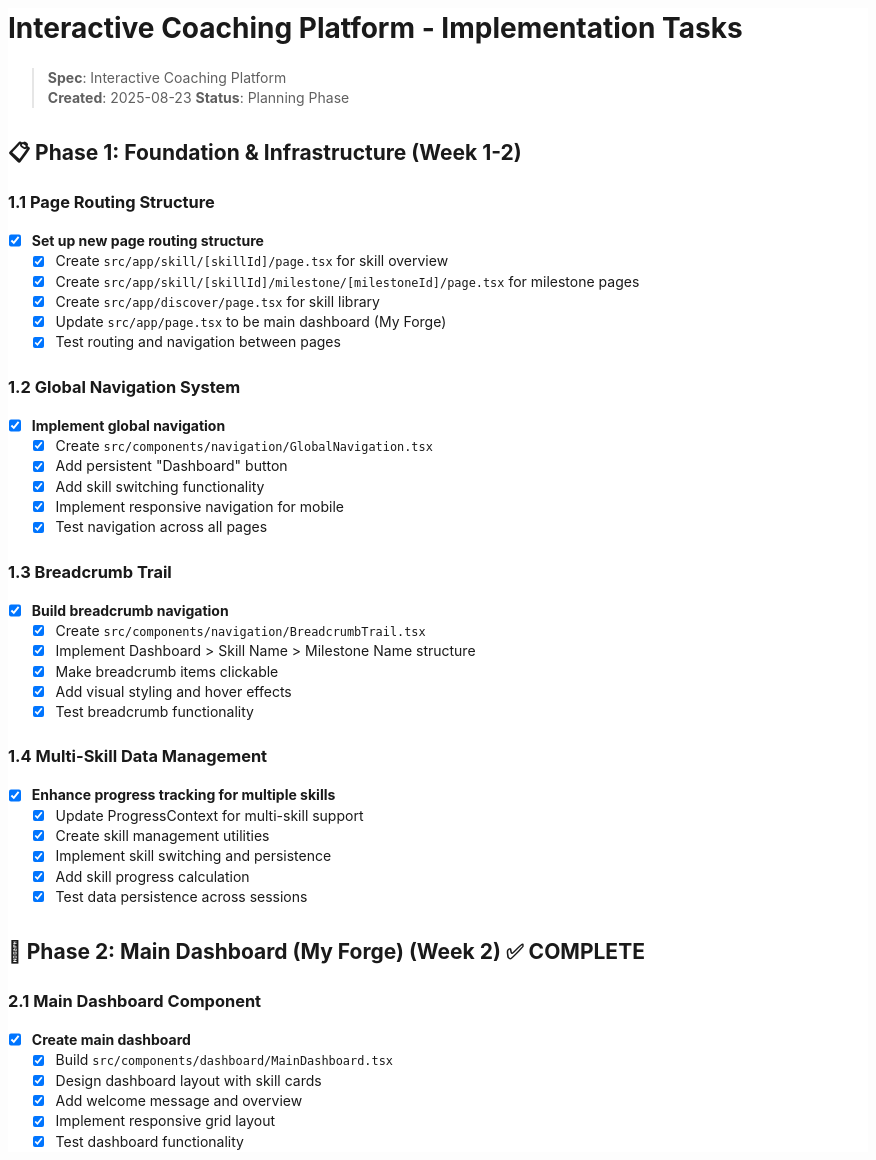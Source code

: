 # Interactive Coaching Platform - Implementation Tasks

> **Spec**: Interactive Coaching Platform  
> **Created**: 2025-08-23
> **Status**: Planning Phase

## 📋 **Phase 1: Foundation & Infrastructure (Week 1-2)**

### 1.1 Page Routing Structure

- [x] **Set up new page routing structure**
  - [x] Create `src/app/skill/[skillId]/page.tsx` for skill overview
  - [x] Create `src/app/skill/[skillId]/milestone/[milestoneId]/page.tsx` for milestone pages
  - [x] Create `src/app/discover/page.tsx` for skill library
  - [x] Update `src/app/page.tsx` to be main dashboard (My Forge)
  - [x] Test routing and navigation between pages

### 1.2 Global Navigation System

- [x] **Implement global navigation**
  - [x] Create `src/components/navigation/GlobalNavigation.tsx`
  - [x] Add persistent "Dashboard" button
  - [x] Add skill switching functionality
  - [x] Implement responsive navigation for mobile
  - [x] Test navigation across all pages

### 1.3 Breadcrumb Trail

- [x] **Build breadcrumb navigation**
  - [x] Create `src/components/navigation/BreadcrumbTrail.tsx`
  - [x] Implement Dashboard > Skill Name > Milestone Name structure
  - [x] Make breadcrumb items clickable
  - [x] Add visual styling and hover effects
  - [x] Test breadcrumb functionality

### 1.4 Multi-Skill Data Management

- [x] **Enhance progress tracking for multiple skills**
  - [x] Update ProgressContext for multi-skill support
  - [x] Create skill management utilities
  - [x] Implement skill switching and persistence
  - [x] Add skill progress calculation
  - [x] Test data persistence across sessions

## 🎯 **Phase 2: Main Dashboard (My Forge) (Week 2)** ✅ **COMPLETE**

### 2.1 Main Dashboard Component

- [x] **Create main dashboard**
  - [x] Build `src/components/dashboard/MainDashboard.tsx`
  - [x] Design dashboard layout with skill cards
  - [x] Add welcome message and overview
  - [x] Implement responsive grid layout
  - [x] Test dashboard functionality
